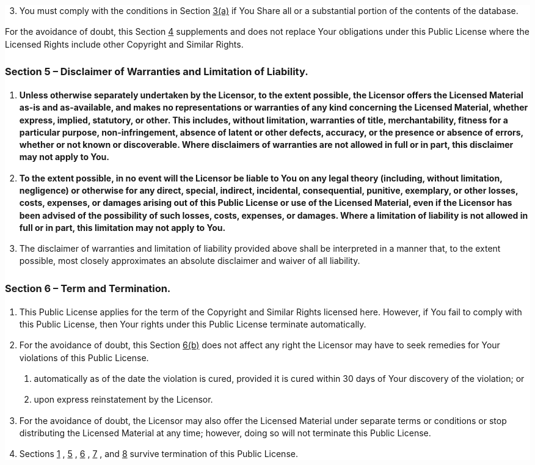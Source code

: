 3.  You must comply with the conditions in Section [3(a)](https://creativecommons.org/licenses/by-nc-nd/4.0/legalcode.en#s3a) if You Share all or a substantial portion of the contents of the database.
    

For the avoidance of doubt, this Section [4](https://creativecommons.org/licenses/by-nc-nd/4.0/legalcode.en#s4) supplements and does not replace Your obligations under this Public License where the Licensed Rights include other Copyright and Similar Rights.

### Section 5 – Disclaimer of Warranties and Limitation of Liability.

1.  **Unless otherwise separately undertaken by the Licensor, to the extent possible, the Licensor offers the Licensed Material as-is and as-available, and makes no representations or warranties of any kind concerning the Licensed Material, whether express, implied, statutory, or other. This includes, without limitation, warranties of title, merchantability, fitness for a particular purpose, non-infringement, absence of latent or other defects, accuracy, or the presence or absence of errors, whether or not known or discoverable. Where disclaimers of warranties are not allowed in full or in part, this disclaimer may not apply to You.**
    
2.  **To the extent possible, in no event will the Licensor be liable to You on any legal theory (including, without limitation, negligence) or otherwise for any direct, special, indirect, incidental, consequential, punitive, exemplary, or other losses, costs, expenses, or damages arising out of this Public License or use of the Licensed Material, even if the Licensor has been advised of the possibility of such losses, costs, expenses, or damages. Where a limitation of liability is not allowed in full or in part, this limitation may not apply to You.**
    
3.  The disclaimer of warranties and limitation of liability provided above shall be interpreted in a manner that, to the extent possible, most closely approximates an absolute disclaimer and waiver of all liability.
    

### Section 6 – Term and Termination.

1.  This Public License applies for the term of the Copyright and Similar Rights licensed here. However, if You fail to comply with this Public License, then Your rights under this Public License terminate automatically.
    
2.  For the avoidance of doubt, this Section [6(b)](https://creativecommons.org/licenses/by-nc-nd/4.0/legalcode.en#s6b) does not affect any right the Licensor may have to seek remedies for Your violations of this Public License.
    
    1.  automatically as of the date the violation is cured, provided it is cured within 30 days of Your discovery of the violation; or
        
    2.  upon express reinstatement by the Licensor.
        
3.  For the avoidance of doubt, the Licensor may also offer the Licensed Material under separate terms or conditions or stop distributing the Licensed Material at any time; however, doing so will not terminate this Public License.
    
4.  Sections [1](https://creativecommons.org/licenses/by-nc-nd/4.0/legalcode.en#s1) , [5](https://creativecommons.org/licenses/by-nc-nd/4.0/legalcode.en#s5) , [6](https://creativecommons.org/licenses/by-nc-nd/4.0/legalcode.en#s6) , [7](https://creativecommons.org/licenses/by-nc-nd/4.0/legalcode.en#s7) , and [8](https://creativecommons.org/licenses/by-nc-nd/4.0/legalcode.en#s8) survive termination of this Public License.
    